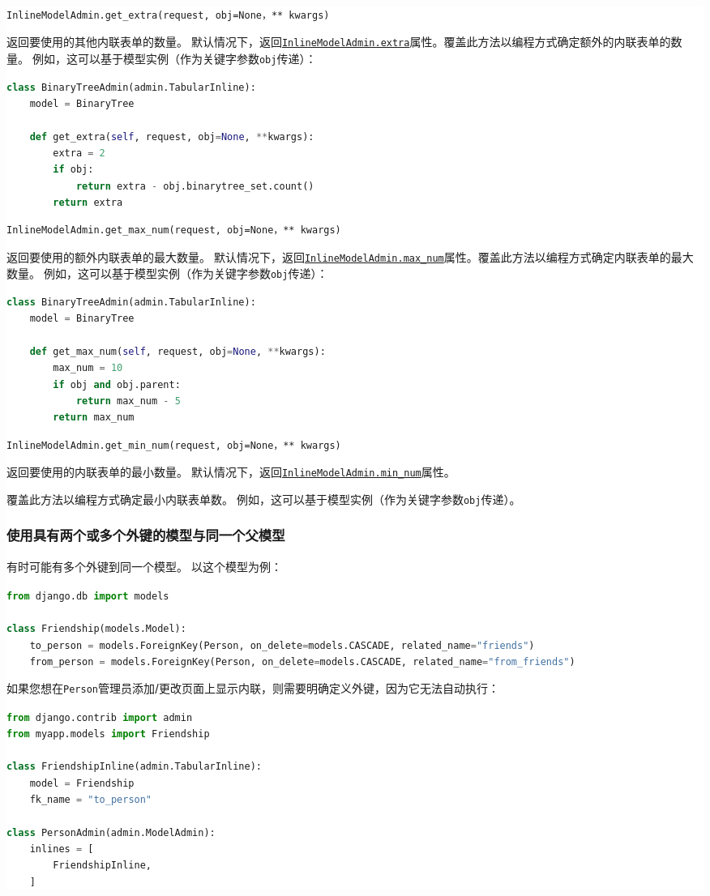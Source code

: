 `InlineModelAdmin.get_extra(request, obj=None，** kwargs)`

返回要使用的其他内联表单的数量。 默认情况下，返回[`InlineModelAdmin.extra`](https://yiyibooks.cn/__trs__/xx/Django_1.11.6/ref/contrib/admin/index.html#django.contrib.admin.InlineModelAdmin.extra)属性。覆盖此方法以编程方式确定额外的内联表单的数量。 例如，这可以基于模型实例（作为关键字参数`obj`传递）：

```python
class BinaryTreeAdmin(admin.TabularInline):
    model = BinaryTree

    def get_extra(self, request, obj=None, **kwargs):
        extra = 2
        if obj:
            return extra - obj.binarytree_set.count()
        return extra
```

`InlineModelAdmin.get_max_num(request, obj=None，** kwargs)`

返回要使用的额外内联表单的最大数量。 默认情况下，返回[`InlineModelAdmin.max_num`](https://yiyibooks.cn/__trs__/xx/Django_1.11.6/ref/contrib/admin/index.html#django.contrib.admin.InlineModelAdmin.max_num)属性。覆盖此方法以编程方式确定内联表单的最大数量。 例如，这可以基于模型实例（作为关键字参数`obj`传递）：
```python
class BinaryTreeAdmin(admin.TabularInline):
    model = BinaryTree

    def get_max_num(self, request, obj=None, **kwargs):
        max_num = 10
        if obj and obj.parent:
            return max_num - 5
        return max_num
```

`InlineModelAdmin.get_min_num(request, obj=None，** kwargs)`

返回要使用的内联表单的最小数量。 默认情况下，返回[`InlineModelAdmin.min_num`](https://yiyibooks.cn/__trs__/xx/Django_1.11.6/ref/contrib/admin/index.html#django.contrib.admin.InlineModelAdmin.min_num)属性。

覆盖此方法以编程方式确定最小内联表单数。 例如，这可以基于模型实例（作为关键字参数`obj`传递）。

### 使用具有两个或多个外键的模型与同一个父模型

有时可能有多个外键到同一个模型。 以这个模型为例：

```python
from django.db import models

class Friendship(models.Model):
    to_person = models.ForeignKey(Person, on_delete=models.CASCADE, related_name="friends")
    from_person = models.ForeignKey(Person, on_delete=models.CASCADE, related_name="from_friends")
```

如果您想在`Person`管理员添加/更改页面上显示内联，则需要明确定义外键，因为它无法自动执行：

```python
from django.contrib import admin
from myapp.models import Friendship

class FriendshipInline(admin.TabularInline):
    model = Friendship
    fk_name = "to_person"

class PersonAdmin(admin.ModelAdmin):
    inlines = [
        FriendshipInline,
    ]
```
